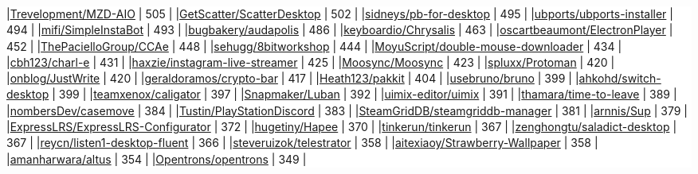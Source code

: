 |[Trevelopment/MZD-AIO](https://github.com/Trevelopment/MZD-AIO) | 505 |
|[GetScatter/ScatterDesktop](https://github.com/GetScatter/ScatterDesktop) | 502 |
|[sidneys/pb-for-desktop](https://github.com/sidneys/pb-for-desktop) | 495 |
|[ubports/ubports-installer](https://github.com/ubports/ubports-installer) | 494 |
|[mifi/SimpleInstaBot](https://github.com/mifi/SimpleInstaBot) | 493 |
|[bugbakery/audapolis](https://github.com/bugbakery/audapolis) | 486 |
|[keyboardio/Chrysalis](https://github.com/keyboardio/Chrysalis) | 463 |
|[oscartbeaumont/ElectronPlayer](https://github.com/oscartbeaumont/ElectronPlayer) | 452 |
|[ThePacielloGroup/CCAe](https://github.com/ThePacielloGroup/CCAe) | 448 |
|[sehugg/8bitworkshop](https://github.com/sehugg/8bitworkshop) | 444 |
|[MoyuScript/double-mouse-downloader](https://github.com/MoyuScript/double-mouse-downloader) | 434 |
|[cbh123/charl-e](https://github.com/cbh123/charl-e) | 431 |
|[haxzie/instagram-live-streamer](https://github.com/haxzie/instagram-live-streamer) | 425 |
|[Moosync/Moosync](https://github.com/Moosync/Moosync) | 423 |
|[spluxx/Protoman](https://github.com/spluxx/Protoman) | 420 |
|[onblog/JustWrite](https://github.com/onblog/JustWrite) | 420 |
|[geraldoramos/crypto-bar](https://github.com/geraldoramos/crypto-bar) | 417 |
|[Heath123/pakkit](https://github.com/Heath123/pakkit) | 404 |
|[usebruno/bruno](https://github.com/usebruno/bruno) | 399 |
|[ahkohd/switch-desktop](https://github.com/ahkohd/switch-desktop) | 399 |
|[teamxenox/caligator](https://github.com/teamxenox/caligator) | 397 |
|[Snapmaker/Luban](https://github.com/Snapmaker/Luban) | 392 |
|[uimix-editor/uimix](https://github.com/uimix-editor/uimix) | 391 |
|[thamara/time-to-leave](https://github.com/thamara/time-to-leave) | 389 |
|[nombersDev/casemove](https://github.com/nombersDev/casemove) | 384 |
|[Tustin/PlayStationDiscord](https://github.com/Tustin/PlayStationDiscord) | 383 |
|[SteamGridDB/steamgriddb-manager](https://github.com/SteamGridDB/steamgriddb-manager) | 381 |
|[arnnis/Sup](https://github.com/arnnis/Sup) | 379 |
|[ExpressLRS/ExpressLRS-Configurator](https://github.com/ExpressLRS/ExpressLRS-Configurator) | 372 |
|[hugetiny/Hapee](https://github.com/hugetiny/Hapee) | 370 |
|[tinkerun/tinkerun](https://github.com/tinkerun/tinkerun) | 367 |
|[zenghongtu/saladict-desktop](https://github.com/zenghongtu/saladict-desktop) | 367 |
|[reycn/listen1-desktop-fluent](https://github.com/reycn/listen1-desktop-fluent) | 366 |
|[steveruizok/telestrator](https://github.com/steveruizok/telestrator) | 358 |
|[aitexiaoy/Strawberry-Wallpaper](https://github.com/aitexiaoy/Strawberry-Wallpaper) | 358 |
|[amanharwara/altus](https://github.com/amanharwara/altus) | 354 |
|[Opentrons/opentrons](https://github.com/Opentrons/opentrons) | 349 |